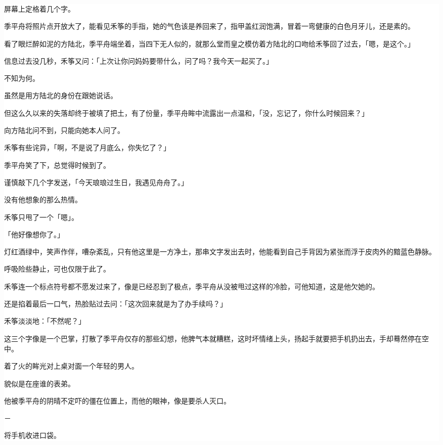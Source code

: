 屏幕上定格着几个字。


季平舟将照片点开放大了，能看见禾筝的手指，她的气色该是养回来了，指甲盖红润饱满，冒着一弯健康的白色月牙儿，还是素的。


看了眼烂醉如泥的方陆北，季平舟端坐着，当四下无人似的，就那么堂而皇之模仿着方陆北的口吻给禾筝回了过去，「嗯，是这个。」


信息过去没几秒，禾筝又问：「上次让你问妈妈要带什么，问了吗？我今天一起买了。」


不知为何。


虽然是用方陆北的身份在跟她说话。


但这么久以来的失落却终于被填了把土，有了份量，季平舟眸中流露出一点温和，「没，忘记了，你什么时候回来？」


向方陆北问不到，只能向她本人问了。


禾筝有些诧异，「啊，不是说了月底么，你失忆了？」


季平舟笑了下，总觉得时候到了。


谨慎敲下几个字发送，「今天琅琅过生日，我遇见舟舟了。」


没有他想象的那么热情。


禾筝只甩了一个「嗯」。


「他好像想你了。」


灯红酒绿中，笑声作伴，嘈杂紊乱，只有他这里是一方净土，那串文字发出去时，他能看到自己手背因为紧张而浮于皮肉外的黯蓝色静脉。


呼吸险些静止，可也仅限于此了。


禾筝连一个标点符号都不愿发过来了，像是已经忍到了极点，季平舟从没被甩过这样的冷脸，可他知道，这是他欠她的。


还是掐着最后一口气，热脸贴过去问：「这次回来就是为了办手续吗？」


禾筝淡淡地：「不然呢？」


这三个字像是一个巴掌，打散了季平舟仅存的那些幻想，他脾气本就糟糕，这时坏情绪上头，扬起手就要把手机扔出去，手却蓦然停在空中。


着了火的眸光对上桌对面一个年轻的男人。


貌似是在座谁的表弟。


他被季平舟的阴晴不定吓的僵在位置上，而他的眼神，像是要杀人灭口。


－


将手机收进口袋。
